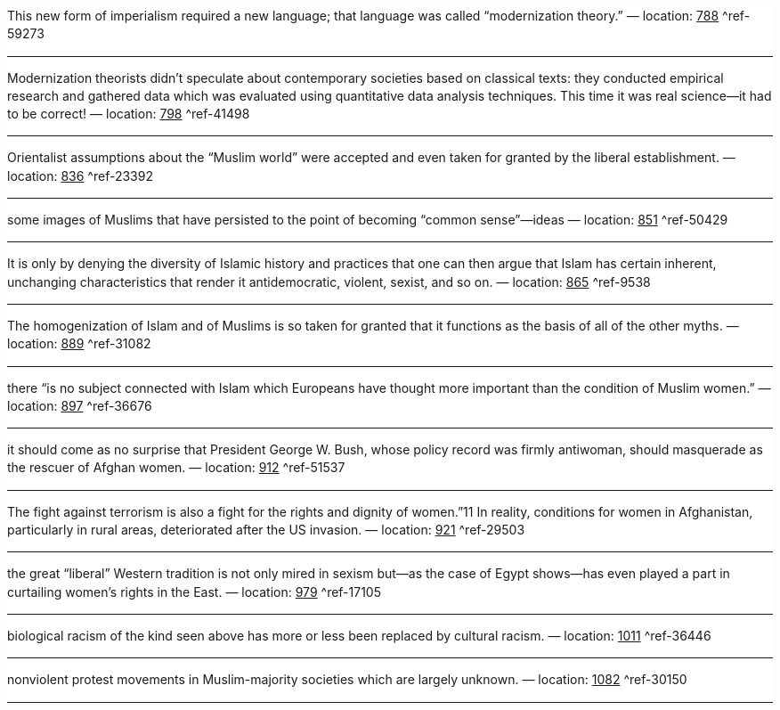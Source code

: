 This new form of imperialism required a new language; that language was called “modernization theory.” — location: [788](kindle://book?action=open&asin=B0095XK8ZU&location=788) ^ref-59273

---
Modernization theorists didn’t speculate about contemporary societies based on classical texts: they conducted empirical research and gathered data which was evaluated using quantitative data analysis techniques. This time it was real science—it had to be correct! — location: [798](kindle://book?action=open&asin=B0095XK8ZU&location=798) ^ref-41498

---
Orientalist assumptions about the “Muslim world” were accepted and even taken for granted by the liberal establishment. — location: [836](kindle://book?action=open&asin=B0095XK8ZU&location=836) ^ref-23392

---
some images of Muslims that have persisted to the point of becoming “common sense”—ideas — location: [851](kindle://book?action=open&asin=B0095XK8ZU&location=851) ^ref-50429

---
It is only by denying the diversity of Islamic history and practices that one can then argue that Islam has certain inherent, unchanging characteristics that render it antidemocratic, violent, sexist, and so on. — location: [865](kindle://book?action=open&asin=B0095XK8ZU&location=865) ^ref-9538

---
The homogenization of Islam and of Muslims is so taken for granted that it functions as the basis of all of the other myths. — location: [889](kindle://book?action=open&asin=B0095XK8ZU&location=889) ^ref-31082

---
there “is no subject connected with Islam which Europeans have thought more important than the condition of Muslim women.” — location: [897](kindle://book?action=open&asin=B0095XK8ZU&location=897) ^ref-36676

---
it should come as no surprise that President George W. Bush, whose policy record was firmly antiwoman, should masquerade as the rescuer of Afghan women. — location: [912](kindle://book?action=open&asin=B0095XK8ZU&location=912) ^ref-51537

---
The fight against terrorism is also a fight for the rights and dignity of women.”11 In reality, conditions for women in Afghanistan, particularly in rural areas, deteriorated after the US invasion. — location: [921](kindle://book?action=open&asin=B0095XK8ZU&location=921) ^ref-29503

---
the great “liberal” Western tradition is not only mired in sexism but—as the case of Egypt shows—has even played a part in curtailing women’s rights in the East. — location: [979](kindle://book?action=open&asin=B0095XK8ZU&location=979) ^ref-17105

---
biological racism of the kind seen above has more or less been replaced by cultural racism. — location: [1011](kindle://book?action=open&asin=B0095XK8ZU&location=1011) ^ref-36446

---
nonviolent protest movements in Muslim-majority societies which are largely unknown. — location: [1082](kindle://book?action=open&asin=B0095XK8ZU&location=1082) ^ref-30150

---